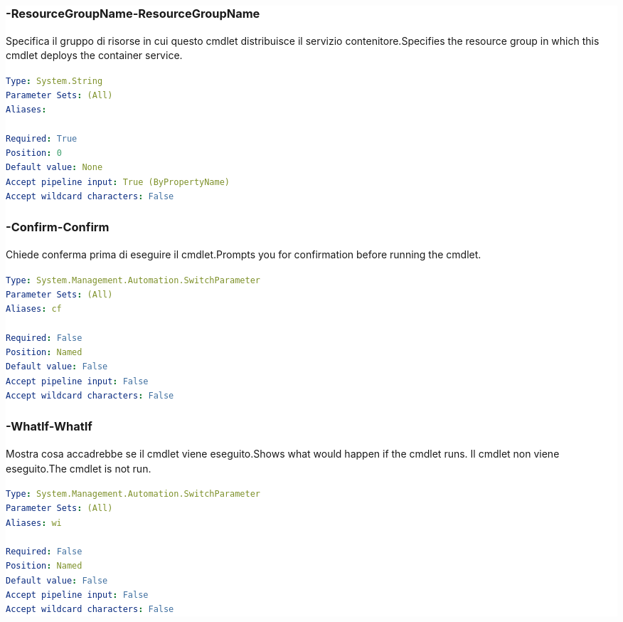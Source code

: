 ### <span data-ttu-id="b974a-126">-ResourceGroupName</span><span class="sxs-lookup"><span data-stu-id="b974a-126">-ResourceGroupName</span></span>
<span data-ttu-id="b974a-127">Specifica il gruppo di risorse in cui questo cmdlet distribuisce il servizio contenitore.</span><span class="sxs-lookup"><span data-stu-id="b974a-127">Specifies the resource group in which this cmdlet deploys the container service.</span></span>

```yaml
Type: System.String
Parameter Sets: (All)
Aliases:

Required: True
Position: 0
Default value: None
Accept pipeline input: True (ByPropertyName)
Accept wildcard characters: False
```

### <span data-ttu-id="b974a-128">-Confirm</span><span class="sxs-lookup"><span data-stu-id="b974a-128">-Confirm</span></span>
<span data-ttu-id="b974a-129">Chiede conferma prima di eseguire il cmdlet.</span><span class="sxs-lookup"><span data-stu-id="b974a-129">Prompts you for confirmation before running the cmdlet.</span></span>

```yaml
Type: System.Management.Automation.SwitchParameter
Parameter Sets: (All)
Aliases: cf

Required: False
Position: Named
Default value: False
Accept pipeline input: False
Accept wildcard characters: False
```

### <span data-ttu-id="b974a-130">-WhatIf</span><span class="sxs-lookup"><span data-stu-id="b974a-130">-WhatIf</span></span>
<span data-ttu-id="b974a-131">Mostra cosa accadrebbe se il cmdlet viene eseguito.</span><span class="sxs-lookup"><span data-stu-id="b974a-131">Shows what would happen if the cmdlet runs.</span></span>
<span data-ttu-id="b974a-132">Il cmdlet non viene eseguito.</span><span class="sxs-lookup"><span data-stu-id="b974a-132">The cmdlet is not run.</span></span>

```yaml
Type: System.Management.Automation.SwitchParameter
Parameter Sets: (All)
Aliases: wi

Required: False
Position: Named
Default value: False
Accept pipeline input: False
Accept wildcard characters: False
```
